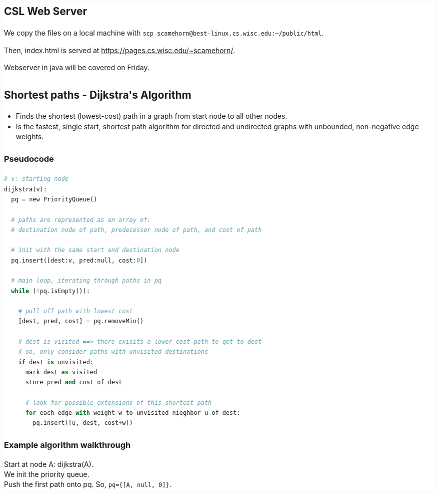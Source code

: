 ## CSL Web Server  

We copy the files on a local machine with
`scp scamehorn@best-linux.cs.wisc.edu:~/public/html`.  

Then, index.html is served at <https://pages.cs.wisc.edu/~scamehorn/>.  

Webserver in java will be covered on Friday.

## Shortest paths - Dijkstra's Algorithm  

- Finds the shortest (lowest-cost) path in a graph from start node to all other
  nodes.  
- Is the fastest, single start, shortest path algorithm for directed and
undirected graphs with unbounded, non-negative edge weights.  

### Pseudocode  

```python
# v: starting node
dijkstra(v):
  pq = new PriorityQueue()

  # paths are represented as an array of:
  # destination node of path, predecessor node of path, and cost of path

  # init with the same start and destination node
  pq.insert([dest:v, pred:null, cost:0])

  # main loop, iterating through paths in pq
  while (!pq.isEmpty()):

    # pull off path with lowest cost
    [dest, pred, cost] = pq.removeMin()

    # dest is visited ==> there exisits a lower cost path to get to dest
    # so, only consider paths with unvisited destinations
    if dest is unvisited:
      mark dest as visited
      store pred and cost of dest

      # look for possible extensions of this shortest path
      for each edge with weight w to unvisited nieghbor u of dest:
        pq.insert([u, dest, cost+w])
```

### Example algorithm walkthrough

Start at node A: dijkstra(A).  
We init the priority queue.  
Push the first path onto pq. So, `pq={[A, null, 0]}`.  
